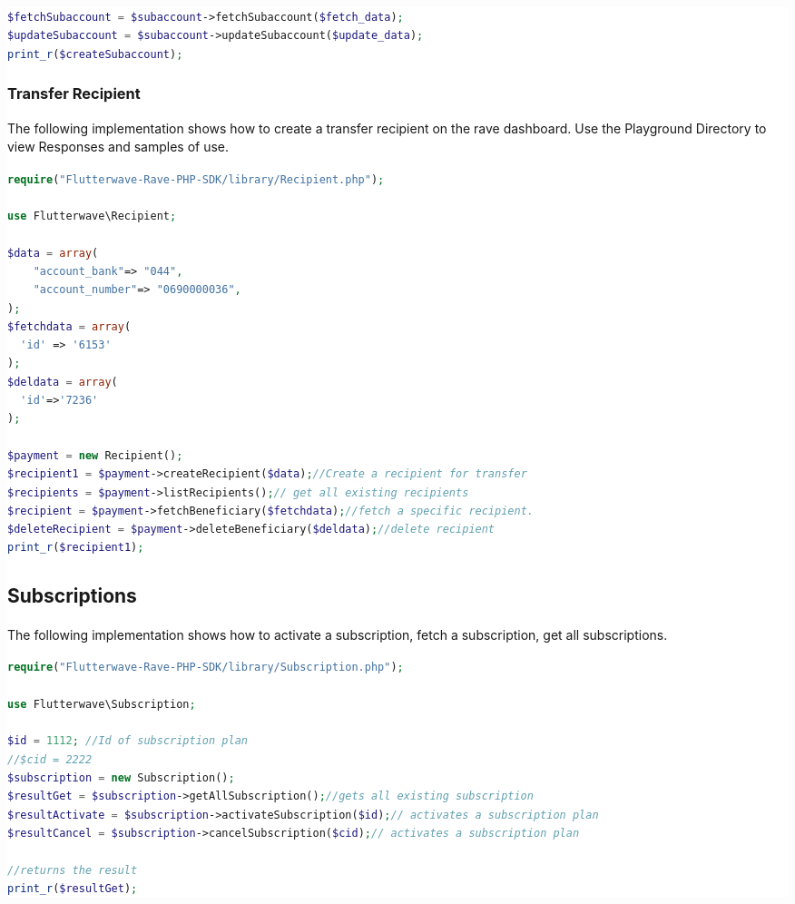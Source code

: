 ```php
$fetchSubaccount = $subaccount->fetchSubaccount($fetch_data);
$updateSubaccount = $subaccount->updateSubaccount($update_data);
print_r($createSubaccount);
```

### Transfer Recipient 

The following implementation shows how to create a transfer recipient on the rave dashboard. Use the Playground Directory to view Responses and samples of use.

```php
require("Flutterwave-Rave-PHP-SDK/library/Recipient.php");

use Flutterwave\Recipient;

$data = array(
    "account_bank"=> "044",
    "account_number"=> "0690000036",
);
$fetchdata = array(
  'id' => '6153'
);
$deldata = array(
  'id'=>'7236'
);

$payment = new Recipient();
$recipient1 = $payment->createRecipient($data);//Create a recipient for transfer
$recipients = $payment->listRecipients();// get all existing recipients
$recipient = $payment->fetchBeneficiary($fetchdata);//fetch a specific recipient.
$deleteRecipient = $payment->deleteBeneficiary($deldata);//delete recipient
print_r($recipient1);
```

## Subscriptions

The following implementation shows how to activate a subscription, fetch a subscription, get all subscriptions.

```php
require("Flutterwave-Rave-PHP-SDK/library/Subscription.php");

use Flutterwave\Subscription;

$id = 1112; //Id of subscription plan
//$cid = 2222
$subscription = new Subscription();
$resultGet = $subscription->getAllSubscription();//gets all existing subscription
$resultActivate = $subscription->activateSubscription($id);// activates a subscription plan
$resultCancel = $subscription->cancelSubscription($cid);// activates a subscription plan

//returns the result 
print_r($resultGet);
```
